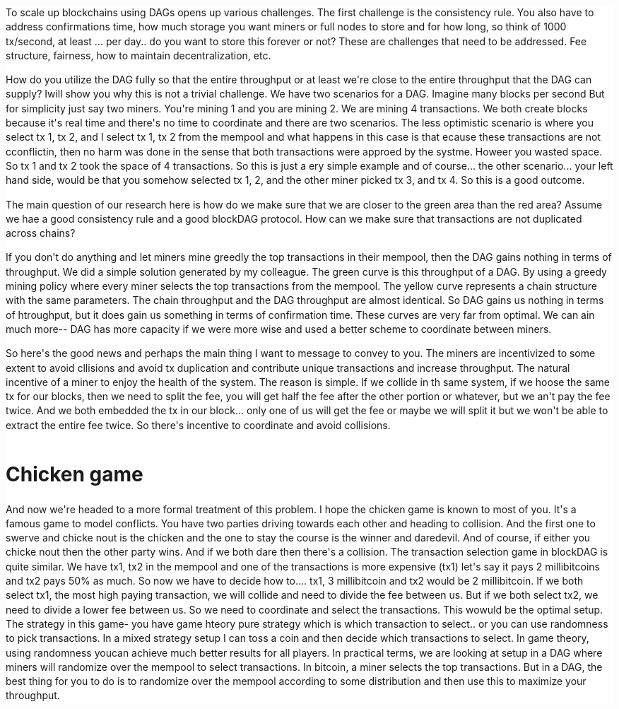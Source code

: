 To scale up blockchains using DAGs opens up various challenges. The first challenge is the consistency rule. You also have to address confirmations time, how much storage you want miners or full nodes to store and for how long, so think of 1000 tx/second, at least ... per day.. do you want to store this forever or not? These are challenges that need to be addressed. Fee structure, fairness, how to maintain decentralization, etc.

How do you utilize the DAG fully so that the entire throughput or at least we're close to the entire throughput that the DAG can supply?  Iwill show you why this is not a trivial challenge. We have two scenarios for a DAG. Imagine many blocks per second But for simplicity just say two miners. You're mining 1  and you are mining 2. We are mining 4 transactions. We both create blocks because it's real time and there's no time to coordinate and there are two scenarios. The less optimistic scenario is where you select tx 1, tx 2, and I select tx 1, tx 2 from the mempool and what happens in this case is that ecause these transactions are not cconflictin, then no harm was done in the sense that both transactions were approed by the systme. Howeer you wasted space. So tx 1 and tx 2 took the space of 4 transactions. So this is just a ery simple example and of course... the other scenario... your left hand side, would be that you somehow selected tx 1, 2, and the other miner picked tx 3, and tx 4. So this is a good outcome.

The main question of our research here is how do we make sure that we are closer to the green area than the red area? Assume we hae a good consistency rule and a good blockDAG protocol. How can we make sure that transactions are not duplicated across chains?

If you don't do anything and let miners mine greedly the top transactions in their mempool, then the DAG gains nothing in terms of throughput. We did a simple solution generated by my colleague. The green curve is this throughput of a DAG. By using a greedy mining policy where every miner selects the top transactions from the mempool. The yellow curve represents a chain structure with the same parameters. The chain throughput and the DAG throughput are almost identical. So DAG gains us nothing in terms of htroughput, but it does gain us something in terms of confirmation time. These curves are very far from optimal. We can ain much more-- DAG has more capacity if we were more wise and used a better scheme to coordinate between miners.

So here's the good news and perhaps the main thing I want to message to convey to you. The miners are incentivized to some extent to avoid cllisions and avoid tx duplication and contribute unique transactions and increase throughput. The natural incentive of a miner to enjoy the health of the system. The reason is simple. If we collide in th same system, if we hoose the same tx for our blocks, then we need to split the fee, you will get half the fee after the other portion or whatever, but we an't pay the fee twice. And we both embedded the tx in our block... only one of us will get the fee or maybe we will split it but we won't be able to extract the entire fee twice. So there's incentive to coordinate and avoid collisions.

# Chicken game

And now we're headed to a more formal treatment of this problem. I hope the chicken game is known to most of you. It's a famous game to model conflicts. You have two parties driving towards each other and heading to collision. And the first one to swerve and chicke nout is the chicken and the one to stay the course is the winner and daredevil. And of course, if either you chicke nout then the other party wins. And if we both dare then there's a collision. The transaction selection game in blockDAG is quite similar. We have tx1, tx2 in the mempool and one of the transactions is more expensive (tx1) let's say it pays 2 millibitcoins and tx2 pays 50% as much. So now we have to decide how to.... tx1, 3 millibitcoin and tx2 would be 2 millibitcoin. If we both select tx1, the most high paying transaction, we will collide and need to divide the fee between us. But if we both select tx2, we need to divide a lower fee between us. So we need to coordinate and select the transactions. This wowuld be the optimal setup. The strategy in this game- you have game hteory pure strategy which is which transaction to select.. or you can use randomness to pick transactions. In a mixed strategy setup I can toss a coin and then decide which transactions to select. In game theory, using randomness youcan achieve much better results for all players. In practical terms, we are looking at setup in a DAG where miners will randomize over the mempool to select transactions. In bitcoin, a miner selects the top transactions. But in a DAG, the best thing for you to do is to randomize over the mempool according to some distribution and then use this to maximize your throughput.
